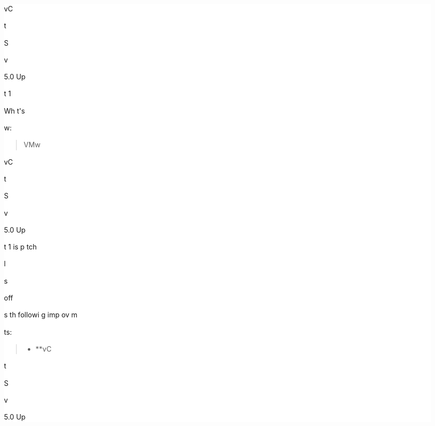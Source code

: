 
 vC

t

 S

v

 5.0 Up

t
 1


Wh
t's 

w:

> VMw


 vC

t

 S

v

 5.0 Up

t
 1
 is 
 p
tch 

l

s
 


 off

s th
 followi
g imp
ov
m

ts:
> 
> - **vC

t

 S

v

 5.0 Up
